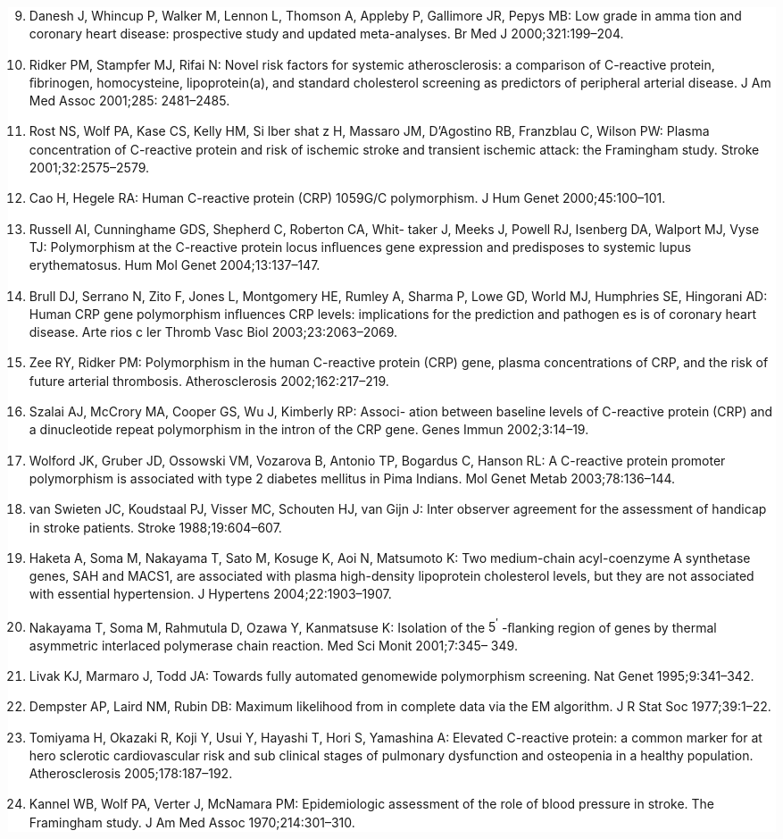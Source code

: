  9. Danesh J, Whincup P, Walker M, Lennon L, Thomson A, Appleby P, Gallimore JR, Pepys MB: Low grade in amma tion and coronary heart disease: prospective study and updated meta-analyses. Br Med J 2000;321:199–204.

 10. Ridker PM, Stampfer MJ, Rifai N: Novel risk factors for systemic atherosclerosis: a comparison of C-reactive protein, ﬁbrinogen, homocysteine, lipoprotein(a), and standard cholesterol screening as predictors of peripheral arterial disease. J Am Med Assoc 2001;285: 2481–2485.

 11. Rost NS, Wolf PA, Kase CS, Kelly HM, Si lber shat z H, Massaro JM, D’Agostino RB, Franzblau C, Wilson PW: Plasma concentration of C-reactive protein and risk of ischemic stroke and transient ischemic attack: the Framingham study. Stroke 2001;32:2575–2579.

 12. Cao H, Hegele RA: Human C-reactive protein (CRP) 1059G/C polymorphism. J Hum Genet 2000;45:100–101.

 13. Russell AI, Cunninghame GDS, Shepherd C, Roberton CA, Whit- taker J, Meeks J, Powell RJ, Isenberg DA, Walport MJ, Vyse TJ: Polymorphism at the C-reactive protein locus inﬂuences gene expression and predisposes to systemic lupus erythematosus. Hum Mol Genet 2004;13:137–147.

 14. Brull DJ, Serrano N, Zito F, Jones L, Montgomery HE, Rumley A, Sharma P, Lowe GD, World MJ, Humphries SE, Hingorani AD: Human CRP gene polymorphism inﬂuences CRP levels: implications for the prediction and pathogen es is of coronary heart disease. Arte rios c ler Thromb Vasc Biol 2003;23:2063–2069.

 15. Zee RY, Ridker PM: Polymorphism in the human C-reactive protein (CRP) gene, plasma concentrations of CRP, and the risk of future arterial thrombosis. Atherosclerosis 2002;162:217–219.  

16. Szalai AJ, McCrory MA, Cooper GS, Wu J, Kimberly RP: Associ- ation between baseline levels of C-reactive protein (CRP) and a dinucleotide repeat polymorphism in the intron of the CRP gene. Genes Immun 2002;3:14–19.

 17. Wolford JK, Gruber JD, Ossowski VM, Vozarova B, Antonio TP, Bogardus C, Hanson RL: A C-reactive protein promoter polymorphism is associated with type 2 diabetes mellitus in Pima Indians. Mol Genet Metab 2003;78:136–144.

 18. van Swieten JC, Koudstaal PJ, Visser MC, Schouten HJ, van Gijn J: Inter observer agreement for the assessment of handicap in stroke patients. Stroke 1988;19:604–607.

 19. Haketa A, Soma M, Nakayama T, Sato M, Kosuge K, Aoi N, Matsumoto K: Two medium-chain acyl-coenzyme A synthetase genes, SAH and MACS1, are associated with plasma high-density lipoprotein cholesterol levels, but they are not associated with essential hypertension. J Hypertens 2004;22:1903–1907.

 20. Nakayama T, Soma M, Rahmutula D, Ozawa Y, Kanmatsuse K: Isolation of the   $5^{\prime}$  -ﬂanking region of genes by thermal asymmetric interlaced polymerase chain reaction. Med Sci Monit 2001;7:345– 349.

 21. Livak KJ, Marmaro J, Todd JA: Towards fully automated genomewide polymorphism screening. Nat Genet 1995;9:341–342.

 22. Dempster AP, Laird NM, Rubin DB: Maximum likelihood from in complete data via the EM algorithm. J R Stat Soc 1977;39:1–22.

 23. Tomiyama H, Okazaki R, Koji Y, Usui Y, Hayashi T, Hori S, Yamashina A: Elevated C-reactive protein: a common marker for at hero sclerotic cardiovascular risk and sub clinical stages of pulmonary dysfunction and osteopenia in a healthy population. Atherosclerosis 2005;178:187–192.

 24. Kannel WB, Wolf PA, Verter J, McNamara PM: Epidemiologic assessment of the role of blood pressure in stroke. The Framingham study. J Am Med Assoc 1970;214:301–310.
